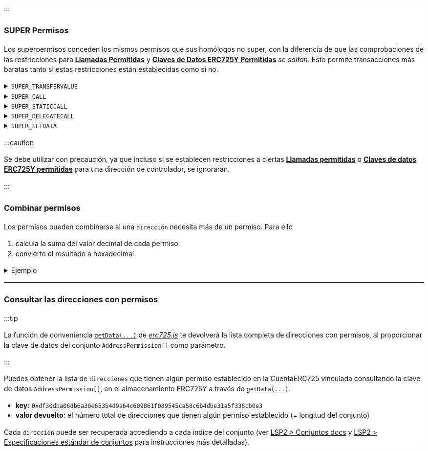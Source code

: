 :::

### SUPER Permisos

Los superpermisos conceden los mismos permisos que sus homólogos no super, con la diferencia de que las comprobaciones de las restricciones para [**Llamadas Permitidas**](#allowed-calls) y [**Claves de Datos ERC725Y Permitidas**](#allowed-erc725y-data-keys) se _saltan_. Esto permite transacciones más baratas tanto si estas restricciones están establecidas como si no.

<details><summary><code>SUPER_TRANSFERVALUE</code></summary></details>

<details><summary><code>SUPER_CALL</code></summary></details>

<details><summary><code>SUPER_STATICCALL</code></summary></details>

<details><summary><code>SUPER_DELEGATECALL</code></summary></details>

<details id="super-set-data"><summary><code>SUPER_SETDATA</code></summary></details>

:::caution

Se debe utilizar con precaución, ya que incluso si se establecen restricciones a ciertas [**Llamadas permitidas**](#allowed-calls) o [**Claves de datos ERC725Y permitidas**](#allowed-erc725y-data-keys) para una dirección de controlador, se ignorarán.

:::

### Combinar permisos

Los permisos pueden combinarse si una `dirección` necesita más de un permiso. Para ello

1. calcula la suma del valor decimal de cada permiso.
2. convierte el resultado a hexadecimal.

<details><summary>Ejemplo</summary></details>

---

### Consultar las direcciones con permisos

:::tip

La función de conveniencia [`getData(...)`](../../tools/erc725js/classes/ERC725.md#getdata) de [_erc725.js_](../../../../../../../tools/erc725js/getting-started) te devolverá la lista completa de direcciones con permisos, al proporcionar la clave de datos del conjunto `AddressPermission[]` como parámetro.

:::

Puedes obtener la lista de `direcciones` que tienen algún permiso establecido en la CuentaERC725 vinculada consultando la clave de datos `AddressPermission[]`, en el almacenamiento ERC725Y a través de [`getData(...)`](../smart-contracts/erc725-contract.md#getdata---erc725y).

- **key:** `0xdf30dba06db6a30e65354d9a64c609861f089545ca58c6b4dbe31a5f338cb0e3`
- **valor devuelto:** el número total de direcciones que tienen algún permiso establecido (= longitud del conjunto)

Cada `dirección` puede ser recuperada accediendo a cada índice del conjunto (ver [LSP2 > Conjuntos docs](../generic-standards/lsp2-json-schema.md#array) y [LSP2 > Especificaciones estándar de conjuntos](https://github.com/lukso-network/LIPs/blob/main/LSPs/LSP-2-ERC725YJSONSchema.md#array) para instrucciones más detalladas).
